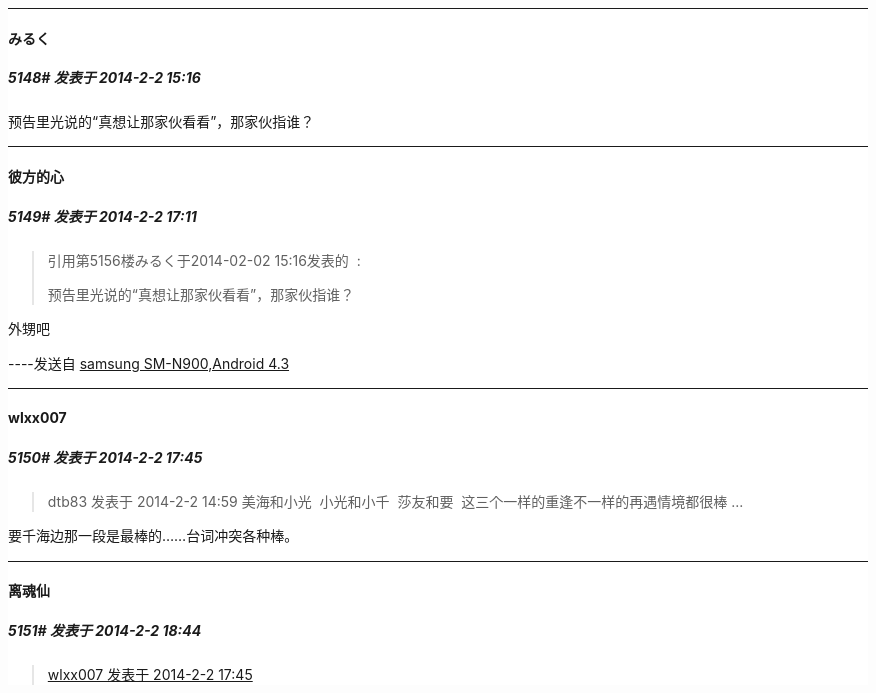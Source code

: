 




-----

####  みるく  
##### 5148#       发表于 2014-2-2 15:16




预告里光说的“真想让那家伙看看”，那家伙指谁？







-----

####  彼方的心  
##### 5149#       发表于 2014-2-2 17:11



<blockquote>引用第5156楼みるく于2014-02-02 15:16发表的  :

预告里光说的“真想让那家伙看看”，那家伙指谁？</blockquote>
外甥吧


----发送自 [samsung SM-N900,Android 4.3](http://stage1.5j4m.com)







-----

####  wlxx007  
##### 5150#       发表于 2014-2-2 17:45



<blockquote>dtb83 发表于 2014-2-2 14:59
美海和小光  小光和小千  莎友和要  这三个一样的重逢不一样的再遇情境都很棒 ...</blockquote>
要千海边那一段是最棒的……台词冲突各种棒。







-----

####  离魂仙  
##### 5151#       发表于 2014-2-2 18:44



<blockquote><a href="httphttps://bbs.saraba1st.com/2b/forum.php?mod=redirect&amp;goto=findpost&amp;pid=24387724&amp;ptid=927657" target="_blank">wlxx007 发表于 2014-2-2 17:45</a>
